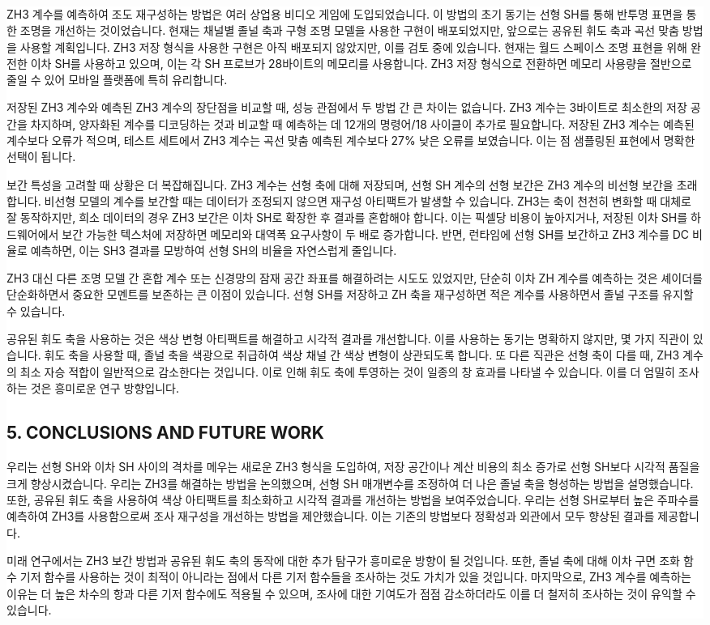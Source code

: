 ZH3 계수를 예측하여 조도 재구성하는 방법은 여러 상업용 비디오 게임에 도입되었습니다. 이 방법의 초기 동기는 선형 SH를 통해 반투명 표면을 통한 조명을 개선하는 것이었습니다. 현재는 채널별 졸널 축과 구형 조명 모델을 사용한 구현이 배포되었지만, 앞으로는 공유된 휘도 축과 곡선 맞춤 방법을 사용할 계획입니다. ZH3 저장 형식을 사용한 구현은 아직 배포되지 않았지만, 이를 검토 중에 있습니다. 현재는 월드 스페이스 조명 표현을 위해 완전한 이차 SH를 사용하고 있으며, 이는 각 SH 프로브가 28바이트의 메모리를 사용합니다. ZH3 저장 형식으로 전환하면 메모리 사용량을 절반으로 줄일 수 있어 모바일 플랫폼에 특히 유리합니다.

저장된 ZH3 계수와 예측된 ZH3 계수의 장단점을 비교할 때, 성능 관점에서 두 방법 간 큰 차이는 없습니다. ZH3 계수는 3바이트로 최소한의 저장 공간을 차지하며, 양자화된 계수를 디코딩하는 것과 비교할 때 예측하는 데 12개의 명령어/18 사이클이 추가로 필요합니다. 저장된 ZH3 계수는 예측된 계수보다 오류가 적으며, 테스트 세트에서 ZH3 계수는 곡선 맞춤 예측된 계수보다 27% 낮은 오류를 보였습니다. 이는 점 샘플링된 표현에서 명확한 선택이 됩니다.

보간 특성을 고려할 때 상황은 더 복잡해집니다. ZH3 계수는 선형 축에 대해 저장되며, 선형 SH 계수의 선형 보간은 ZH3 계수의 비선형 보간을 초래합니다. 비선형 모델의 계수를 보간할 때는 데이터가 조정되지 않으면 재구성 아티팩트가 발생할 수 있습니다. ZH3는 축이 천천히 변화할 때 대체로 잘 동작하지만, 희소 데이터의 경우 ZH3 보간은 이차 SH로 확장한 후 결과를 혼합해야 합니다. 이는 픽셀당 비용이 높아지거나, 저장된 이차 SH를 하드웨어에서 보간 가능한 텍스처에 저장하면 메모리와 대역폭 요구사항이 두 배로 증가합니다. 반면, 런타임에 선형 SH를 보간하고 ZH3 계수를 DC 비율로 예측하면, 이는 SH3 결과를 모방하여 선형 SH의 비율을 자연스럽게 줄입니다.

ZH3 대신 다른 조명 모델 간 혼합 계수 또는 신경망의 잠재 공간 좌표를 해결하려는 시도도 있었지만, 단순히 이차 ZH 계수를 예측하는 것은 셰이더를 단순화하면서 중요한 모멘트를 보존하는 큰 이점이 있습니다. 선형 SH를 저장하고 ZH 축을 재구성하면 적은 계수를 사용하면서 졸널 구조를 유지할 수 있습니다.

공유된 휘도 축을 사용하는 것은 색상 변형 아티팩트를 해결하고 시각적 결과를 개선합니다. 이를 사용하는 동기는 명확하지 않지만, 몇 가지 직관이 있습니다. 휘도 축을 사용할 때, 졸널 축을 색광으로 취급하여 색상 채널 간 색상 변형이 상관되도록 합니다. 또 다른 직관은 선형 축이 다를 때, ZH3 계수의 최소 자승 적합이 일반적으로 감소한다는 것입니다. 이로 인해 휘도 축에 투영하는 것이 일종의 창 효과를 나타낼 수 있습니다. 이를 더 엄밀히 조사하는 것은 흥미로운 연구 방향입니다.

## **5. CONCLUSIONS AND FUTURE WORK**

우리는 선형 SH와 이차 SH 사이의 격차를 메우는 새로운 ZH3 형식을 도입하여, 저장 공간이나 계산 비용의 최소 증가로 선형 SH보다 시각적 품질을 크게 향상시켰습니다. 우리는 ZH3를 해결하는 방법을 논의했으며, 선형 SH 매개변수를 조정하여 더 나은 졸널 축을 형성하는 방법을 설명했습니다. 또한, 공유된 휘도 축을 사용하여 색상 아티팩트를 최소화하고 시각적 결과를 개선하는 방법을 보여주었습니다. 우리는 선형 SH로부터 높은 주파수를 예측하여 ZH3를 사용함으로써 조사 재구성을 개선하는 방법을 제안했습니다. 이는 기존의 방법보다 정확성과 외관에서 모두 향상된 결과를 제공합니다.

미래 연구에서는 ZH3 보간 방법과 공유된 휘도 축의 동작에 대한 추가 탐구가 흥미로운 방향이 될 것입니다. 또한, 졸널 축에 대해 이차 구면 조화 함수 기저 함수를 사용하는 것이 최적이 아니라는 점에서 다른 기저 함수들을 조사하는 것도 가치가 있을 것입니다. 마지막으로, ZH3 계수를 예측하는 이유는 더 높은 차수의 항과 다른 기저 함수에도 적용될 수 있으며, 조사에 대한 기여도가 점점 감소하더라도 이를 더 철저히 조사하는 것이 유익할 수 있습니다.